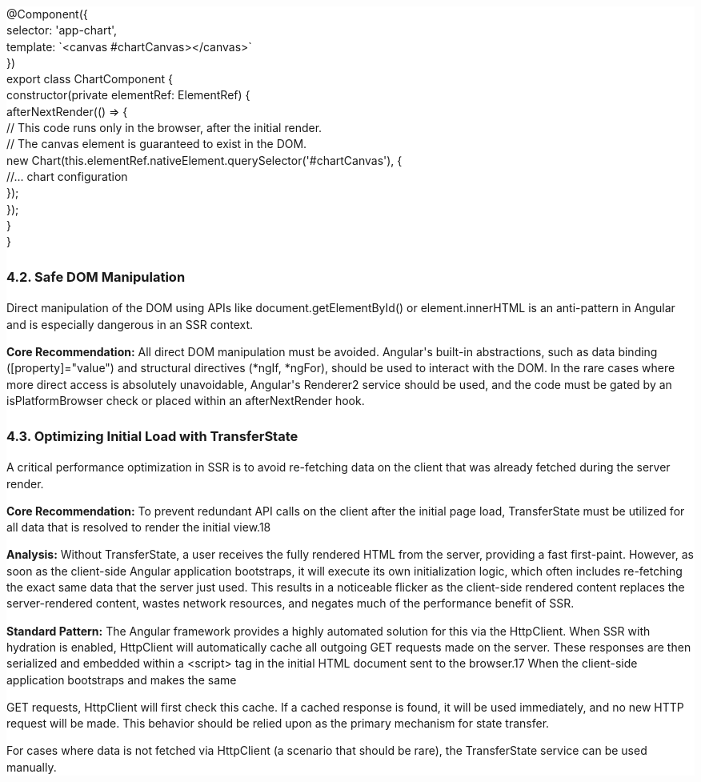 @Component({  
  selector: 'app-chart',  
  template: \`\<canvas \#chartCanvas\>\</canvas\>\`  
})  
export class ChartComponent {  
  constructor(private elementRef: ElementRef) {  
    afterNextRender(() \=\> {  
      // This code runs only in the browser, after the initial render.  
      // The canvas element is guaranteed to exist in the DOM.  
      new Chart(this.elementRef.nativeElement.querySelector('\#chartCanvas'), {  
        //... chart configuration  
      });  
    });  
  }  
}

### **4.2. Safe DOM Manipulation**

Direct manipulation of the DOM using APIs like document.getElementById() or element.innerHTML is an anti-pattern in Angular and is especially dangerous in an SSR context.

**Core Recommendation:** All direct DOM manipulation must be avoided. Angular's built-in abstractions, such as data binding (\[property\]="value") and structural directives (\*ngIf, \*ngFor), should be used to interact with the DOM. In the rare cases where more direct access is absolutely unavoidable, Angular's Renderer2 service should be used, and the code must be gated by an isPlatformBrowser check or placed within an afterNextRender hook.

### **4.3. Optimizing Initial Load with TransferState**

A critical performance optimization in SSR is to avoid re-fetching data on the client that was already fetched during the server render.

**Core Recommendation:** To prevent redundant API calls on the client after the initial page load, TransferState must be utilized for all data that is resolved to render the initial view.18

**Analysis:** Without TransferState, a user receives the fully rendered HTML from the server, providing a fast first-paint. However, as soon as the client-side Angular application bootstraps, it will execute its own initialization logic, which often includes re-fetching the exact same data that the server just used. This results in a noticeable flicker as the client-side rendered content replaces the server-rendered content, wastes network resources, and negates much of the performance benefit of SSR.

**Standard Pattern:** The Angular framework provides a highly automated solution for this via the HttpClient. When SSR with hydration is enabled, HttpClient will automatically cache all outgoing GET requests made on the server. These responses are then serialized and embedded within a \<script\> tag in the initial HTML document sent to the browser.17 When the client-side application bootstraps and makes the same

GET requests, HttpClient will first check this cache. If a cached response is found, it will be used immediately, and no new HTTP request will be made. This behavior should be relied upon as the primary mechanism for state transfer.

For cases where data is not fetched via HttpClient (a scenario that should be rare), the TransferState service can be used manually.
